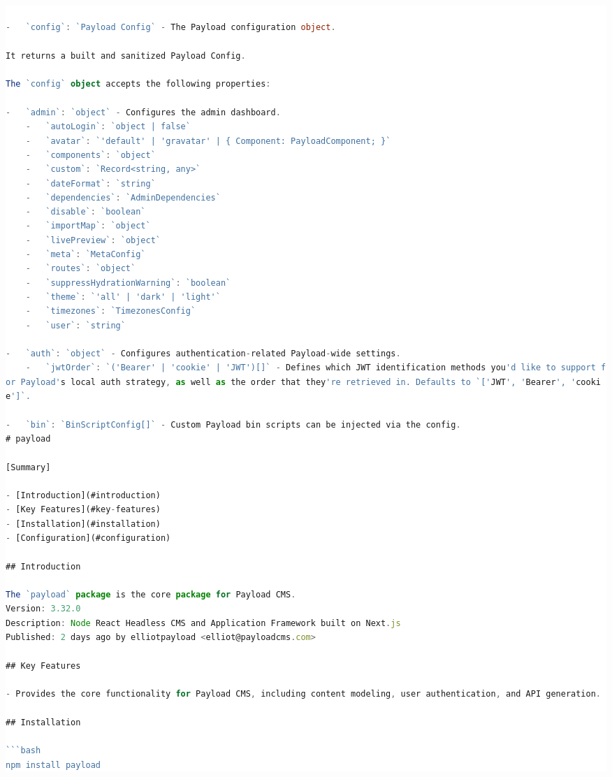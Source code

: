 ``````typescript

-   `config`: `Payload Config` - The Payload configuration object.

It returns a built and sanitized Payload Config.

The `config` object accepts the following properties:

-   `admin`: `object` - Configures the admin dashboard.
    -   `autoLogin`: `object | false`
    -   `avatar`: `'default' | 'gravatar' | { Component: PayloadComponent; }`
    -   `components`: `object`
    -   `custom`: `Record<string, any>`
    -   `dateFormat`: `string`
    -   `dependencies`: `AdminDependencies`
    -   `disable`: `boolean`
    -   `importMap`: `object`
    -   `livePreview`: `object`
    -   `meta`: `MetaConfig`
    -   `routes`: `object`
    -   `suppressHydrationWarning`: `boolean`
    -   `theme`: `'all' | 'dark' | 'light'`
    -   `timezones`: `TimezonesConfig`
    -   `user`: `string`

-   `auth`: `object` - Configures authentication-related Payload-wide settings.
    -   `jwtOrder`: `('Bearer' | 'cookie' | 'JWT')[]` - Defines which JWT identification methods you'd like to support for Payload's local auth strategy, as well as the order that they're retrieved in. Defaults to `['JWT', 'Bearer', 'cookie']`.

-   `bin`: `BinScriptConfig[]` - Custom Payload bin scripts can be injected via the config.
# payload

[Summary]

- [Introduction](#introduction)
- [Key Features](#key-features)
- [Installation](#installation)
- [Configuration](#configuration)

## Introduction

The `payload` package is the core package for Payload CMS.
Version: 3.32.0
Description: Node React Headless CMS and Application Framework built on Next.js
Published: 2 days ago by elliotpayload <elliot@payloadcms.com>

## Key Features

- Provides the core functionality for Payload CMS, including content modeling, user authentication, and API generation.

## Installation

```bash
npm install payload
``````
